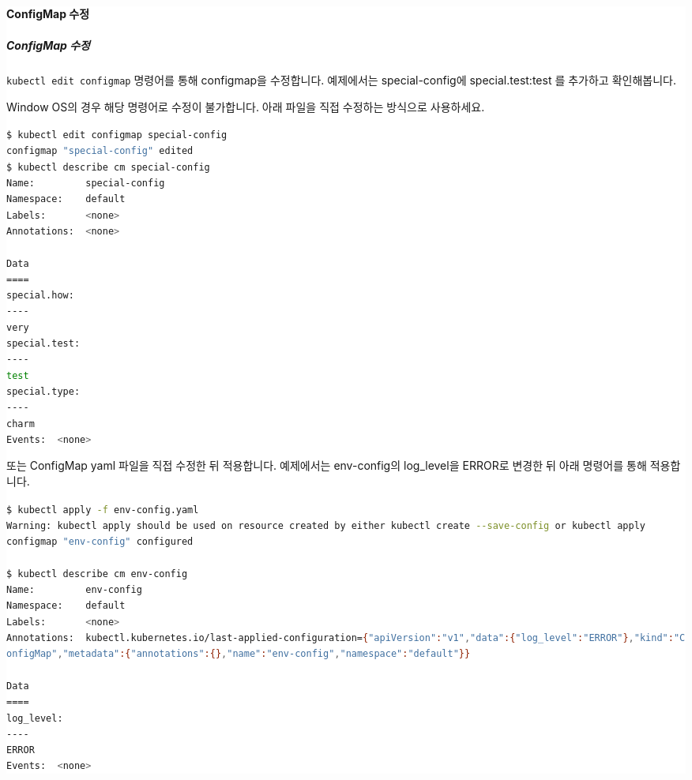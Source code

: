 #### ConfigMap 수정 

##### ConfigMap 수정

`kubectl edit configmap` 명령어를 통해 configmap을 수정합니다.
예제에서는 special-config에 special.test:test 를 추가하고 확인해봅니다.

Window OS의 경우 해당 명령어로 수정이 불가합니다. 아래 파일을 직접
수정하는 방식으로 사용하세요.

``` bash
$ kubectl edit configmap special-config
configmap "special-config" edited
$ kubectl describe cm special-config
Name:         special-config
Namespace:    default
Labels:       <none>
Annotations:  <none>

Data
====
special.how:
----
very
special.test:
----
test
special.type:
----
charm
Events:  <none>
```

  
또는 ConfigMap yaml 파일을 직접 수정한 뒤 적용합니다. 예제에서는
env-config의 log\_level을 ERROR로 변경한 뒤 아래 명령어를 통해
적용합니다.

``` bash
$ kubectl apply -f env-config.yaml
Warning: kubectl apply should be used on resource created by either kubectl create --save-config or kubectl apply
configmap "env-config" configured

$ kubectl describe cm env-config
Name:         env-config
Namespace:    default
Labels:       <none>
Annotations:  kubectl.kubernetes.io/last-applied-configuration={"apiVersion":"v1","data":{"log_level":"ERROR"},"kind":"ConfigMap","metadata":{"annotations":{},"name":"env-config","namespace":"default"}}

Data
====
log_level:
----
ERROR
Events:  <none>
```
